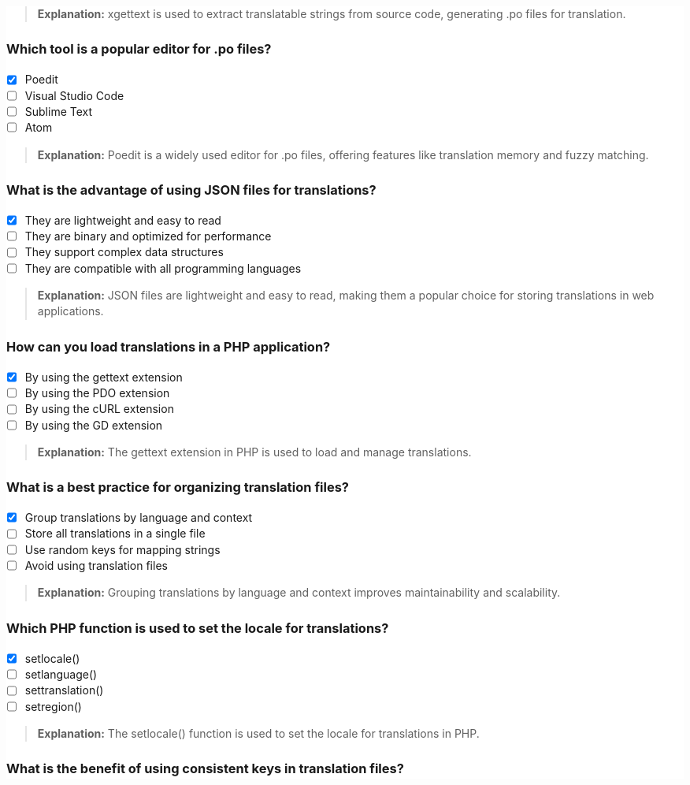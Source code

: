 > **Explanation:** xgettext is used to extract translatable strings from source code, generating .po files for translation.

### Which tool is a popular editor for .po files?

- [x] Poedit
- [ ] Visual Studio Code
- [ ] Sublime Text
- [ ] Atom

> **Explanation:** Poedit is a widely used editor for .po files, offering features like translation memory and fuzzy matching.

### What is the advantage of using JSON files for translations?

- [x] They are lightweight and easy to read
- [ ] They are binary and optimized for performance
- [ ] They support complex data structures
- [ ] They are compatible with all programming languages

> **Explanation:** JSON files are lightweight and easy to read, making them a popular choice for storing translations in web applications.

### How can you load translations in a PHP application?

- [x] By using the gettext extension
- [ ] By using the PDO extension
- [ ] By using the cURL extension
- [ ] By using the GD extension

> **Explanation:** The gettext extension in PHP is used to load and manage translations.

### What is a best practice for organizing translation files?

- [x] Group translations by language and context
- [ ] Store all translations in a single file
- [ ] Use random keys for mapping strings
- [ ] Avoid using translation files

> **Explanation:** Grouping translations by language and context improves maintainability and scalability.

### Which PHP function is used to set the locale for translations?

- [x] setlocale()
- [ ] setlanguage()
- [ ] settranslation()
- [ ] setregion()

> **Explanation:** The setlocale() function is used to set the locale for translations in PHP.

### What is the benefit of using consistent keys in translation files?
